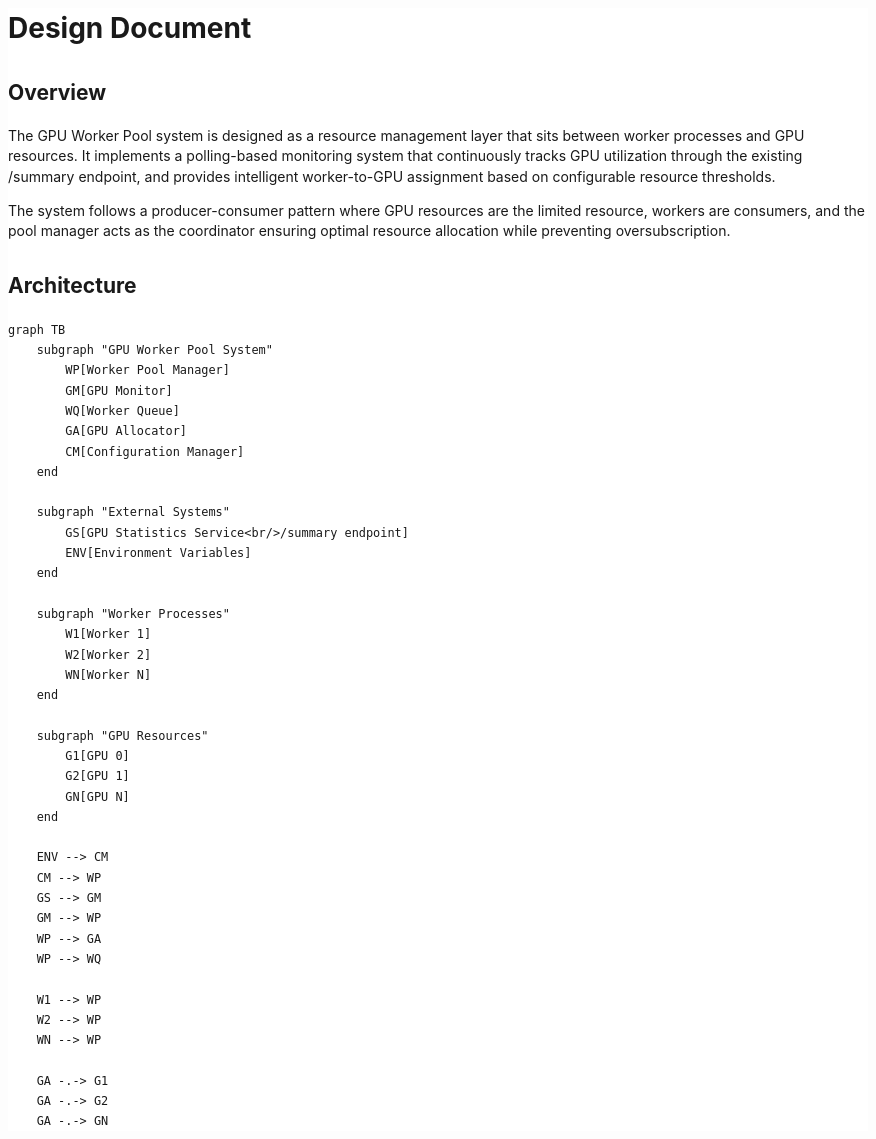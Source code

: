 # Design Document

## Overview

The GPU Worker Pool system is designed as a resource management layer that sits between worker processes and GPU resources. It implements a polling-based monitoring system that continuously tracks GPU utilization through the existing /summary endpoint, and provides intelligent worker-to-GPU assignment based on configurable resource thresholds.

The system follows a producer-consumer pattern where GPU resources are the limited resource, workers are consumers, and the pool manager acts as the coordinator ensuring optimal resource allocation while preventing oversubscription.

## Architecture

```mermaid
graph TB
    subgraph "GPU Worker Pool System"
        WP[Worker Pool Manager]
        GM[GPU Monitor]
        WQ[Worker Queue]
        GA[GPU Allocator]
        CM[Configuration Manager]
    end
    
    subgraph "External Systems"
        GS[GPU Statistics Service<br/>/summary endpoint]
        ENV[Environment Variables]
    end
    
    subgraph "Worker Processes"
        W1[Worker 1]
        W2[Worker 2]
        WN[Worker N]
    end
    
    subgraph "GPU Resources"
        G1[GPU 0]
        G2[GPU 1]
        GN[GPU N]
    end
    
    ENV --> CM
    CM --> WP
    GS --> GM
    GM --> WP
    WP --> GA
    WP --> WQ
    
    W1 --> WP
    W2 --> WP
    WN --> WP
    
    GA -.-> G1
    GA -.-> G2
    GA -.-> GN
```
